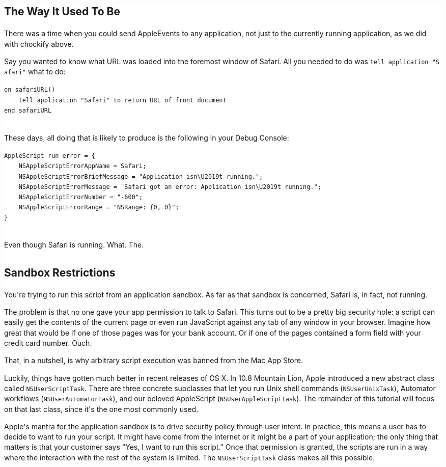 ## The Way It Used To Be

There was a time when you could send AppleEvents to any application, not just to the currently running application, as we did with chockify above.

Say you wanted to know what URL was loaded into the foremost window of Safari. All you needed to do was `tell application "Safari"` what to do:

```
on safariURL()
    tell application "Safari" to return URL of front document
end safariURL


```

These days, all doing that is likely to produce is the following in your Debug Console:

```objc
AppleScript run error = {
    NSAppleScriptErrorAppName = Safari;
    NSAppleScriptErrorBriefMessage = "Application isn\U2019t running.";
    NSAppleScriptErrorMessage = "Safari got an error: Application isn\U2019t running.";
    NSAppleScriptErrorNumber = "-600";
    NSAppleScriptErrorRange = "NSRange: {0, 0}";
}


```

Even though Safari is running. What. The.

## Sandbox Restrictions

You're trying to run this script from an application sandbox. As far as that sandbox is concerned, Safari is, in fact, not running.

The problem is that no one gave your app permission to talk to Safari. This turns out to be a pretty big security hole: a script can easily get the contents of the current page or even run JavaScript against any tab of any window in your browser. Imagine how great that would be if one of those pages was for your bank account. Or if one of the pages contained a form field with your credit card number. Ouch.

That, in a nutshell, is why arbitrary script execution was banned from the Mac App Store.

Luckily, things have gotten much better in recent releases of OS X. In 10.8 Mountain Lion, Apple introduced a new abstract class called `NSUserScriptTask`. There are three concrete subclasses that let you run Unix shell commands (`NSUserUnixTask`), Automator workflows (`NSUserAutomatorTask`), and our beloved AppleScript (`NSUserAppleScriptTask`). The remainder of this tutorial will focus on that last class, since it's the one most commonly used.

Apple's mantra for the application sandbox is to drive security policy through user intent. In practice, this means a user has to decide to want to run your script. It might have come from the Internet or it might be a part of your application; the only thing that matters is that your customer says "Yes, I want to run this script." Once that permission is granted, the scripts are run in a way where the interaction with the rest of the system is limited. The `NSUserScriptTask` class makes all this possible.
